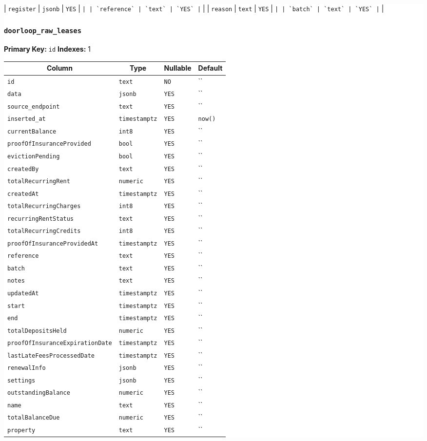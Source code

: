 | `register` | `jsonb` | `YES` | `` |
| `reference` | `text` | `YES` | `` |
| `reason` | `text` | `YES` | `` |
| `batch` | `text` | `YES` | `` |

### `doorloop_raw_leases`
**Primary Key:** `id`
**Indexes:** 1

| Column | Type | Nullable | Default |
|---|---|---|---|
| `id` | `text` | `NO` | `` |
| `data` | `jsonb` | `YES` | `` |
| `source_endpoint` | `text` | `YES` | `` |
| `inserted_at` | `timestamptz` | `YES` | `now()` |
| `currentBalance` | `int8` | `YES` | `` |
| `proofOfInsuranceProvided` | `bool` | `YES` | `` |
| `evictionPending` | `bool` | `YES` | `` |
| `createdBy` | `text` | `YES` | `` |
| `totalRecurringRent` | `numeric` | `YES` | `` |
| `createdAt` | `timestamptz` | `YES` | `` |
| `totalRecurringCharges` | `int8` | `YES` | `` |
| `recurringRentStatus` | `text` | `YES` | `` |
| `totalRecurringCredits` | `int8` | `YES` | `` |
| `proofOfInsuranceProvidedAt` | `timestamptz` | `YES` | `` |
| `reference` | `text` | `YES` | `` |
| `batch` | `text` | `YES` | `` |
| `notes` | `text` | `YES` | `` |
| `updatedAt` | `timestamptz` | `YES` | `` |
| `start` | `timestamptz` | `YES` | `` |
| `end` | `timestamptz` | `YES` | `` |
| `totalDepositsHeld` | `numeric` | `YES` | `` |
| `proofOfInsuranceExpirationDate` | `timestamptz` | `YES` | `` |
| `lastLateFeesProcessedDate` | `timestamptz` | `YES` | `` |
| `renewalInfo` | `jsonb` | `YES` | `` |
| `settings` | `jsonb` | `YES` | `` |
| `outstandingBalance` | `numeric` | `YES` | `` |
| `name` | `text` | `YES` | `` |
| `totalBalanceDue` | `numeric` | `YES` | `` |
| `property` | `text` | `YES` | `` |